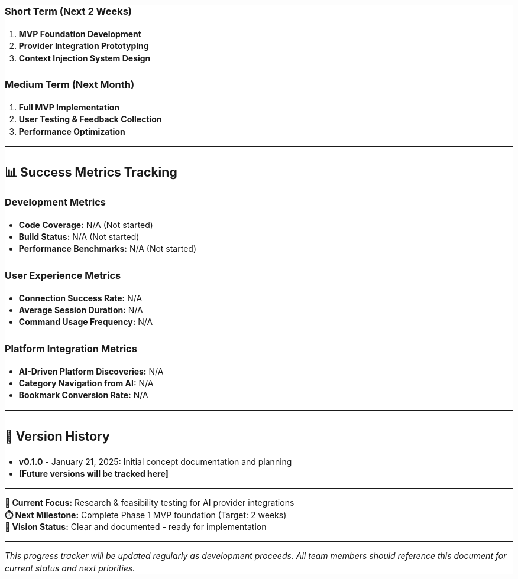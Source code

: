 ### **Short Term (Next 2 Weeks)**
1. **MVP Foundation Development**
2. **Provider Integration Prototyping**
3. **Context Injection System Design**

### **Medium Term (Next Month)**
1. **Full MVP Implementation**
2. **User Testing & Feedback Collection**
3. **Performance Optimization**

---

## 📊 **Success Metrics Tracking**

### **Development Metrics**
- **Code Coverage:** N/A (Not started)
- **Build Status:** N/A (Not started)
- **Performance Benchmarks:** N/A (Not started)

### **User Experience Metrics**
- **Connection Success Rate:** N/A
- **Average Session Duration:** N/A
- **Command Usage Frequency:** N/A

### **Platform Integration Metrics**
- **AI-Driven Platform Discoveries:** N/A
- **Category Navigation from AI:** N/A
- **Bookmark Conversion Rate:** N/A

---

## 🔄 **Version History**

- **v0.1.0** - January 21, 2025: Initial concept documentation and planning
- **[Future versions will be tracked here]**

---

**🎯 Current Focus:** Research & feasibility testing for AI provider integrations  
**⏱️ Next Milestone:** Complete Phase 1 MVP foundation (Target: 2 weeks)  
**🚀 Vision Status:** Clear and documented - ready for implementation

---

*This progress tracker will be updated regularly as development proceeds. All team members should reference this document for current status and next priorities.*
